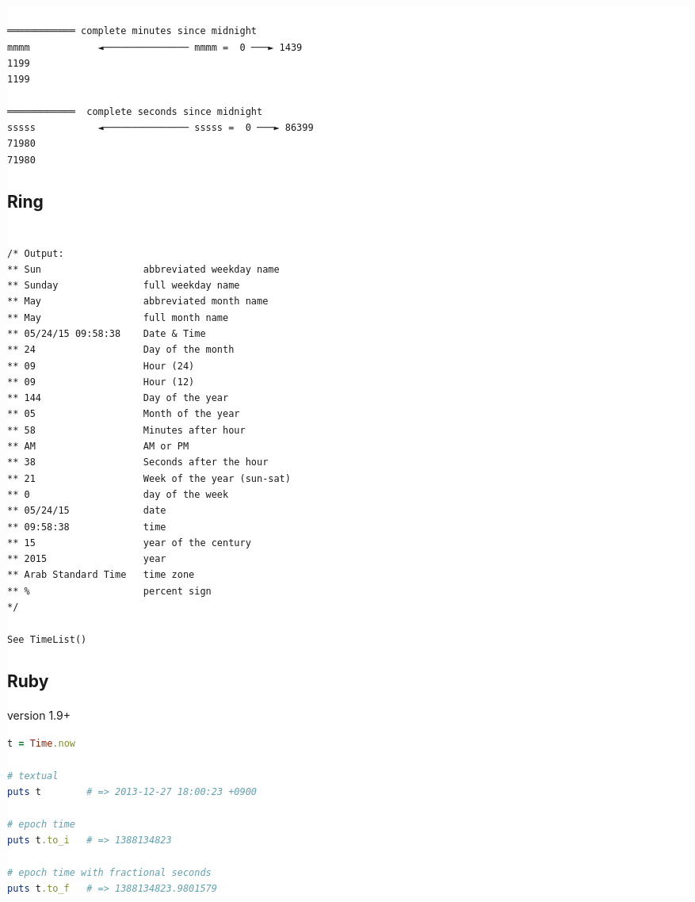```txt

════════════ complete minutes since midnight
mmmm            ◄─────────────── mmmm =  0 ───► 1439
1199
1199

════════════  complete seconds since midnight
sssss           ◄─────────────── sssss =  0 ───► 86399
71980
71980

```



## Ring


```ring

/* Output:
** Sun                  abbreviated weekday name
** Sunday               full weekday name
** May                  abbreviated month name
** May                  full month name
** 05/24/15 09:58:38    Date & Time
** 24                   Day of the month
** 09                   Hour (24)
** 09                   Hour (12)
** 144                  Day of the year
** 05                   Month of the year
** 58                   Minutes after hour
** AM                   AM or PM
** 38                   Seconds after the hour
** 21                   Week of the year (sun-sat)
** 0                    day of the week
** 05/24/15             date
** 09:58:38             time
** 15                   year of the century
** 2015                 year
** Arab Standard Time   time zone
** %                    percent sign
*/

See TimeList()

```



## Ruby

version 1.9+
```ruby
t = Time.now

# textual
puts t        # => 2013-12-27 18:00:23 +0900

# epoch time
puts t.to_i   # => 1388134823

# epoch time with fractional seconds
puts t.to_f   # => 1388134823.9801579

```